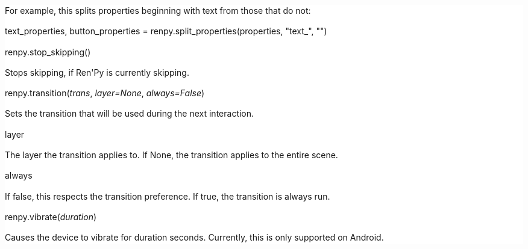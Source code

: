 For example, this splits properties beginning with text from those that do not:

text\_properties, button\_properties \= renpy.split\_properties(properties, "text\_", "")

renpy.stop\_skipping()

Stops skipping, if Ren'Py is currently skipping.

renpy.transition(_trans_, _layer\=None_, _always\=False_)

Sets the transition that will be used during the next interaction.

layer

The layer the transition applies to. If None, the transition applies to the entire scene.

always

If false, this respects the transition preference. If true, the transition is always run.

renpy.vibrate(_duration_)

Causes the device to vibrate for duration seconds. Currently, this is only supported on Android.
